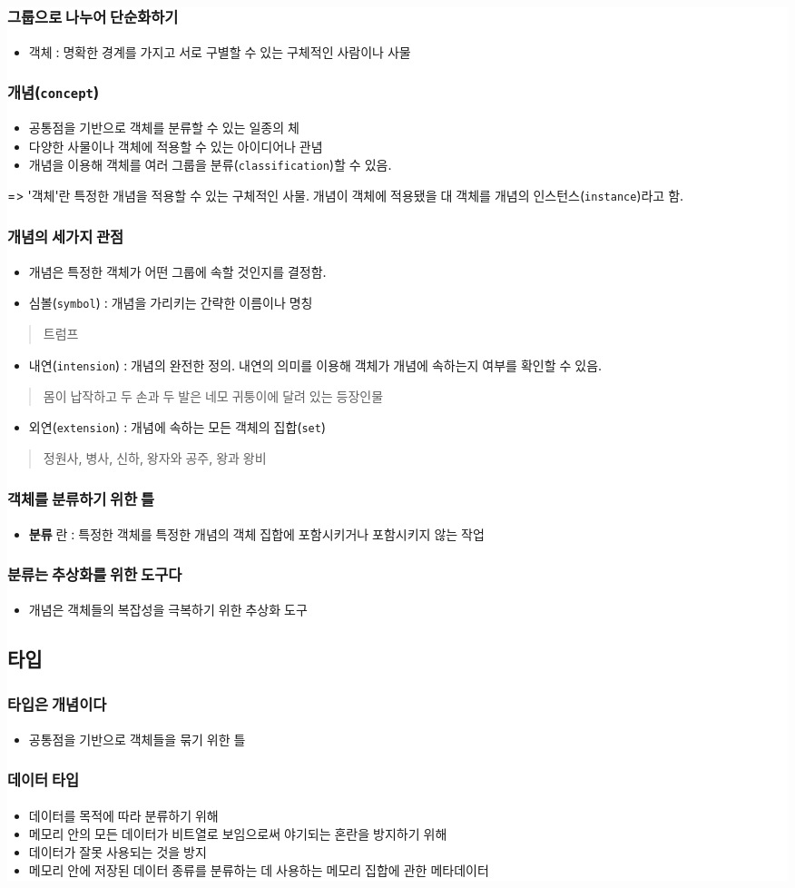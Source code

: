 

### 그룹으로 나누어 단순화하기 

* 객체 : 명확한 경계를 가지고 서로 구별할 수 있는 구체적인 사람이나 사물



### 개념(`concept`)

* 공통점을 기반으로 객체를 분류할 수 있는 일종의 체 
* 다양한 사물이나 객체에 적용할 수 있는 아이디어나 관념
* 개념을 이용해 객체를 여러 그룹을 분류(`classification`)할 수 있음.

=> '객체'란 특정한 개념을 적용할 수 있는 구체적인 사물. 개념이 객체에 적용됐을 대 객체를 개념의 인스턴스(`instance`)라고 함. 



### 개념의 세가지 관점

* 개념은 특정한 객체가 어떤 그룹에 속할 것인지를 결정함. 

* 심볼(`symbol`) : 개념을 가리키는 간략한 이름이나 명칭

> 트럼프

* 내연(`intension`) : 개념의 완전한 정의. 내연의 의미를 이용해 객체가 개념에 속하는지 여부를 확인할 수 있음.

> 몸이 납작하고 두 손과 두 발은 네모 귀퉁이에 달려 있는 등장인물

* 외연(`extension`) : 개념에 속하는 모든 객체의 집합(`set`)

> 정원사, 병사, 신하, 왕자와 공주, 왕과 왕비



### 객체를 분류하기 위한 틀 

* **분류** 란 : 특정한 객체를 특정한 개념의 객체 집합에 포함시키거나 포함시키지 않는 작업



### 분류는 추상화를 위한 도구다

* 개념은 객체들의 복잡성을 극복하기 위한 추상화 도구



## 타입

### 타입은 개념이다

* 공통점을 기반으로 객체들을 묶기 위한 틀



### 데이터 타입

* 데이터를 목적에 따라 분류하기 위해
* 메모리 안의 모든 데이터가 비트열로 보임으로써 야기되는 혼란을 방지하기 위해
* 데이터가 잘못 사용되는 것을 방지
* 메모리 안에 저장된 데이터 종류를 분류하는 데 사용하는 메모리 집합에 관한 메타데이터

